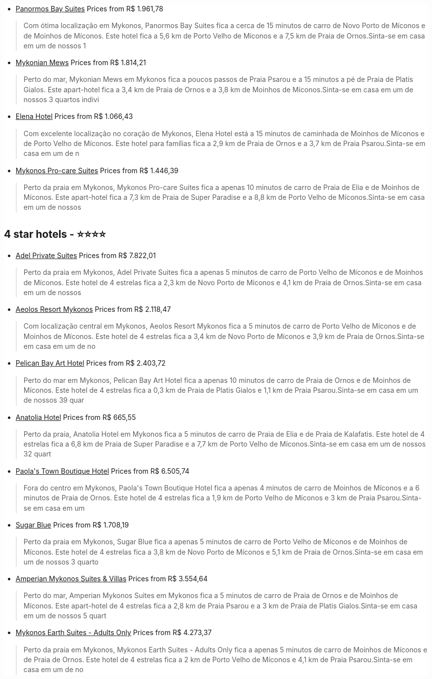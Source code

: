 -    [Panormos Bay Suites](https://www.hurb.com/br/aud/https://www.hurb.com/br/hotels/mykonos/panormos-bay-suites-HT-9OV7?cmp=18055) Prices from R$ 1.961,78
   > Com ótima localização em Mykonos, Panormos Bay Suites fica a cerca de 15 minutos de carro de Novo Porto de Míconos e de Moinhos de Míconos.  Este hotel fica a 5,6 km de Porto Velho de Míconos e a 7,5 km de Praia de Ornos.Sinta-se em casa em um de nossos 1
-    [Mykonian Mews](https://www.hurb.com/br/aud/https://www.hurb.com/br/hotels/mykonos/mykonian-mews-HT-SCHG?cmp=18055) Prices from R$ 1.814,21
   > Perto do mar, Mykonian Mews em Mykonos fica a poucos passos de Praia Psarou e a 15 minutos a pé de Praia de Platis Gialos.  Este apart-hotel fica a 3,4 km de Praia de Ornos e a 3,8 km de Moinhos de Míconos.Sinta-se em casa em um de nossos 3 quartos indivi
-    [Elena Hotel](https://www.hurb.com/br/aud/https://www.hurb.com/br/hotels/mykonos/elena-hotel-HT-RAXN?cmp=18055) Prices from R$ 1.066,43
   > Com excelente localização no coração de Mykonos, Elena Hotel está a 15 minutos de caminhada de Moinhos de Míconos e de Porto Velho de Míconos.  Este hotel para famílias fica a 2,9 km de Praia de Ornos e a 3,7 km de Praia Psarou.Sinta-se em casa em um de n
-    [Mykonos Pro-care Suites](https://www.hurb.com/br/aud/https://www.hurb.com/br/hotels/mykonos/mykonos-pro-care-suites-HT-CH10?cmp=18055) Prices from R$ 1.446,39
   > Perto da praia em Mykonos, Mykonos Pro-care Suites fica a apenas 10 minutos de carro de Praia de Elia e de Moinhos de Míconos.  Este apart-hotel fica a 7,3 km de Praia de Super Paradise e a 8,8 km de Porto Velho de Míconos.Sinta-se em casa em um de nossos

##  4 star hotels - ⭐️⭐️⭐️⭐️

-    [Adel Private Suites](https://www.hurb.com/br/aud/https://www.hurb.com/br/hotels/mykonos/adel-private-suites-HT-I2XH?cmp=18055) Prices from R$ 7.822,01
   > Perto da praia em Mykonos, Adel Private Suites fica a apenas 5 minutos de carro de Porto Velho de Míconos e de Moinhos de Míconos.  Este hotel de 4 estrelas fica a 2,3 km de Novo Porto de Míconos e 4,1 km de Praia de Ornos.Sinta-se em casa em um de nossos
-    [Aeolos Resort Mykonos](https://www.hurb.com/br/aud/https://www.hurb.com/br/hotels/mykonos/aeolos-resort-mykonos-HT-HC0Q?cmp=18055) Prices from R$ 2.118,47
   > Com localização central em Mykonos, Aeolos Resort Mykonos fica a 5 minutos de carro de Porto Velho de Míconos e de Moinhos de Míconos.  Este hotel de 4 estrelas fica a 3,4 km de Novo Porto de Míconos e 3,9 km de Praia de Ornos.Sinta-se em casa em um de no
-    [Pelican Bay Art Hotel](https://www.hurb.com/br/aud/https://www.hurb.com/br/hotels/mykonos/pelican-bay-art-hotel-HT-VGHQ?cmp=18055) Prices from R$ 2.403,72
   > Perto do mar em Mykonos, Pelican Bay Art Hotel fica a apenas 10 minutos de carro de Praia de Ornos e de Moinhos de Míconos.  Este hotel de 4 estrelas fica a 0,3 km de Praia de Platis Gialos e 1,1 km de Praia Psarou.Sinta-se em casa em um de nossos 39 quar
-    [Anatolia Hotel](https://www.hurb.com/br/aud/https://www.hurb.com/br/hotels/mykonos/anatolia-hotel-HT-79PA?cmp=18055) Prices from R$ 665,55
   > Perto da praia, Anatolia Hotel em Mykonos fica a 5 minutos de carro de Praia de Elia e de Praia de Kalafatis.  Este hotel de 4 estrelas fica a 6,8 km de Praia de Super Paradise e a 7,7 km de Porto Velho de Míconos.Sinta-se em casa em um de nossos 32 quart
-    [Paola's Town Boutique Hotel](https://www.hurb.com/br/aud/https://www.hurb.com/br/hotels/mykonos/paola-s-town-boutique-hotel-HT-LI2Y?cmp=18055) Prices from R$ 6.505,74
   > Fora do centro em Mykonos, Paola's Town Boutique Hotel fica a apenas 4 minutos de carro de Moinhos de Míconos e a 6 minutos de Praia de Ornos.  Este hotel de 4 estrelas fica a 1,9 km de Porto Velho de Míconos e 3 km de Praia Psarou.Sinta-se em casa em um 
-    [Sugar Blue](https://www.hurb.com/br/aud/https://www.hurb.com/br/hotels/mykonos/sugar-blue-HT-A6P1?cmp=18055) Prices from R$ 1.708,19
   > Perto da praia em Mykonos, Sugar Blue fica a apenas 5 minutos de carro de Porto Velho de Míconos e de Moinhos de Míconos.  Este hotel de 4 estrelas fica a 3,8 km de Novo Porto de Míconos e 5,1 km de Praia de Ornos.Sinta-se em casa em um de nossos 3 quarto
-    [Amperian Mykonos Suites & Villas](https://www.hurb.com/br/aud/https://www.hurb.com/br/hotels/mykonos/amperian-mykonos-suites-villas-HT-1K1A?cmp=18055) Prices from R$ 3.554,64
   > Perto do mar, Amperian Mykonos Suites em Mykonos fica a 5 minutos de carro de Praia de Ornos e de Moinhos de Míconos.  Este apart-hotel de 4 estrelas fica a 2,8 km de Praia Psarou e a 3 km de Praia de Platis Gialos.Sinta-se em casa em um de nossos 5 quart
-    [Mykonos Earth Suites - Adults Only](https://www.hurb.com/br/aud/https://www.hurb.com/br/hotels/mykonos/mykonos-earth-suites-adults-only-HT-RM3S?cmp=18055) Prices from R$ 4.273,37
   > Perto da praia em Mykonos, Mykonos Earth Suites - Adults Only fica a apenas 5 minutos de carro de Moinhos de Míconos e de Praia de Ornos.  Este hotel de 4 estrelas fica a 2 km de Porto Velho de Míconos e 4,1 km de Praia Psarou.Sinta-se em casa em um de no